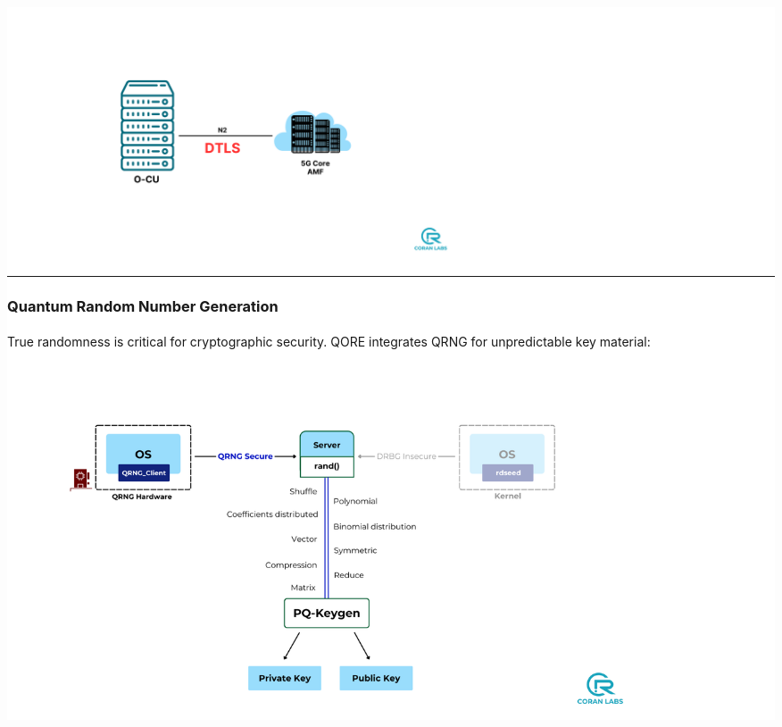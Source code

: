<img src="./docs/DTLS-N2.png" alt="PQ-DTLS for N2" width="500">

---

### Quantum Random Number Generation

True randomness is critical for cryptographic security. QORE integrates QRNG for unpredictable key material:

<img src="./docs/QRNG_int.png" alt="QRNG Integration" width="700">

